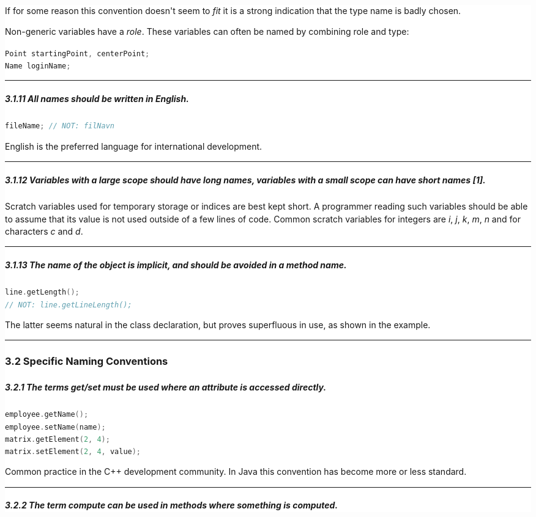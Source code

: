 If for some reason this convention doesn't seem to _fit_ it is a strong indication that the type name is badly chosen.

Non-generic variables have a _role_. These variables can often be named by combining role and type:
```cpp
Point startingPoint, centerPoint;
Name loginName;
```

---
##### 3.1.11 All names should be written in English.

```cpp
fileName; // NOT: filNavn
```

English is the preferred language for international development.

---
##### 3.1.12 Variables with a large scope should have long names, variables with a small scope can have short names \[1].

Scratch variables used for temporary storage or indices are best kept short. A programmer reading such variables should be able to assume that its value is not used outside of a few lines of code. Common scratch variables for integers are _i_, _j_, _k_, _m_, _n_ and for characters _c_ and _d_.

---
##### 3.1.13 The name of the object is implicit, and should be avoided in a method name.

```cpp
line.getLength(); 
// NOT: line.getLineLength();
```

The latter seems natural in the class declaration, but proves superfluous in use, as shown in the example.

---
### 3.2 Specific Naming Conventions
##### 3.2.1 The terms _get/set_ must be used where an attribute is accessed directly.

```cpp
employee.getName();
employee.setName(name);
matrix.getElement(2, 4);
matrix.setElement(2, 4, value);
```

Common practice in the C++ development community. In Java this convention has become more or less standard.

---
##### 3.2.2 The term _compute_ can be used in methods where something is computed.
